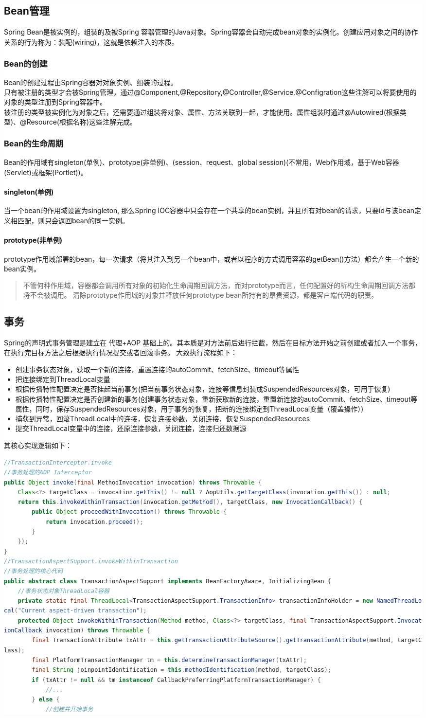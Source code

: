 ## Bean管理
Spring Bean是被实例的，组装的及被Spring 容器管理的Java对象。Spring容器会自动完成bean对象的实例化。创建应用对象之间的协作关系的行为称为：装配(wiring)，这就是依赖注入的本质。
### Bean的创建
Bean的创建过程由Spring容器对对象实例、组装的过程。  
只有被注册的类型才会被Spring管理，通过@Component,@Repository,@Controller,@Service,@Configration这些注解可以将要使用的对象的类型注册到Spring容器中。  
被注册的类型被实例化为对象之后，还需要通过组装将对象、属性、方法关联到一起，才能使用。属性组装时通过@Autowired(根据类型)、@Resource(根据名称)这些注解完成。
### Bean的生命周期
Bean的作用域有singleton(单例)、prototype(非单例)、(session、request、global session)(不常用，Web作用域，基于Web容器(Servlet)或框架(Portlet))。
#### singleton(单例)
当一个bean的作用域设置为singleton, 那么Spring IOC容器中只会存在一个共享的bean实例，并且所有对bean的请求，只要id与该bean定义相匹配，则只会返回bean的同一实例。
#### prototype(非单例)
prototype作用域部署的bean，每一次请求（将其注入到另一个bean中，或者以程序的方式调用容器的getBean()方法）都会产生一个新的bean实例。
> 不管何种作用域，容器都会调用所有对象的初始化生命周期回调方法，而对prototype而言，任何配置好的析构生命周期回调方法都将不会被调用。 清除prototype作用域的对象并释放任何prototype bean所持有的昂贵资源，都是客户端代码的职责。

## 事务
Spring的声明式事务管理是建立在 代理+AOP 基础上的。其本质是对方法前后进行拦截，然后在目标方法开始之前创建或者加入一个事务，在执行完目标方法之后根据执行情况提交或者回滚事务。
大致执行流程如下：
* 创建事务状态对象，获取一个新的连接，重置连接的autoCommit、fetchSize、timeout等属性
* 把连接绑定到ThreadLocal变量
* 根据传播特性配置决定是否挂起当前事务(把当前事务状态对象，连接等信息封装成SuspendedResources对象，可用于恢复)
* 根据传播特性配置决定是否创建新的事务(创建事务状态对象，重新获取新的连接，重置新连接的autoCommit、fetchSize、timeout等属性，同时，保存SuspendedResources对象，用于事务的恢复，把新的连接绑定到ThreadLocal变量（覆盖操作）)
* 捕获到异常，回滚ThreadLocal中的连接，恢复连接参数，关闭连接，恢复SuspendedResources
* 提交ThreadLocal变量中的连接，还原连接参数，关闭连接，连接归还数据源

其核心实现逻辑如下：
```java
//TransactionInterceptor.invoke
//事务处理的AOP Interceptor
public Object invoke(final MethodInvocation invocation) throws Throwable {
    Class<?> targetClass = invocation.getThis() != null ? AopUtils.getTargetClass(invocation.getThis()) : null;
    return this.invokeWithinTransaction(invocation.getMethod(), targetClass, new InvocationCallback() {
        public Object proceedWithInvocation() throws Throwable {
            return invocation.proceed();
        }
    });
}
//TransactionAspectSupport.invokeWithinTransaction
//事务处理的核心代码
public abstract class TransactionAspectSupport implements BeanFactoryAware, InitializingBean {
    //事务状态对象ThreadLocal容器
    private static final ThreadLocal<TransactionAspectSupport.TransactionInfo> transactionInfoHolder = new NamedThreadLocal("Current aspect-driven transaction");
    protected Object invokeWithinTransaction(Method method, Class<?> targetClass, final TransactionAspectSupport.InvocationCallback invocation) throws Throwable {
        final TransactionAttribute txAttr = this.getTransactionAttributeSource().getTransactionAttribute(method, targetClass);
        final PlatformTransactionManager tm = this.determineTransactionManager(txAttr);
        final String joinpointIdentification = this.methodIdentification(method, targetClass);
        if (txAttr != null && tm instanceof CallbackPreferringPlatformTransactionManager) {
            //...
        } else {
            //创建并开始事务
```